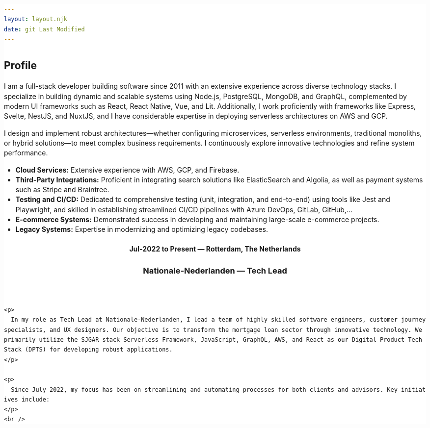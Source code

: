 ```yaml
---
layout: layout.njk
date: git Last Modified
---
```


<section class="highlighted-box">

## Profile

I am a full-stack developer building software since 2011 with an extensive experience across diverse technology stacks. I specialize in building dynamic and scalable systems using Node.js, PostgreSQL, MongoDB, and GraphQL, complemented by modern UI frameworks such as React, React Native, Vue, and Lit. Additionally, I work proficiently with frameworks like Express, Svelte, NestJS, and NuxtJS, and I have considerable expertise in deploying serverless architectures on AWS and GCP.

I design and implement robust architectures—whether configuring microservices, serverless environments, traditional monoliths, or hybrid solutions—to meet complex business requirements. I continuously explore innovative technologies and refine system performance.

- **Cloud Services:** Extensive experience with AWS, GCP, and Firebase.
- **Third-Party Integrations:** Proficient in integrating search solutions like ElasticSearch and Algolia, as well as payment systems such as Stripe and Braintree.
- **Testing and CI/CD:** Dedicated to comprehensive testing (unit, integration, and end-to-end) using tools like Jest and Playwright, and skilled in establishing streamlined CI/CD pipelines with Azure DevOps, GitLab, GitHub,...
- **E-commerce Systems:** Demonstrated success in developing and maintaining large-scale e-commerce projects.
- **Legacy Systems:** Expertise in modernizing and optimizing legacy codebases.

</section>

<section class="current-job">
  <article>
    <header>
      <h4>Jul-2022 to Present — Rotterdam, The Netherlands</h4>
      <h3>Nationale-Nederlanden — Tech Lead</h3>
    </header>

    <p>
      In my role as Tech Lead at Nationale-Nederlanden, I lead a team of highly skilled software engineers, customer journey specialists, and UX designers. Our objective is to transform the mortgage loan sector through innovative technology. We primarily utilize the SJGAR stack—Serverless Framework, JavaScript, GraphQL, AWS, and React—as our Digital Product Tech Stack (DPTS) for developing robust applications.
    </p>

    <p>
      Since July 2022, my focus has been on streamlining and automating processes for both clients and advisors. Key initiatives include:
    </p>
    <br />
